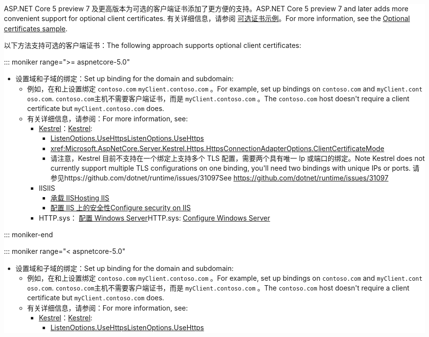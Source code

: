 <span data-ttu-id="597ab-257">ASP.NET Core 5 preview 7 及更高版本为可选的客户端证书添加了更方便的支持。</span><span class="sxs-lookup"><span data-stu-id="597ab-257">ASP.NET Core 5 preview 7 and later adds more convenient support for optional client certificates.</span></span> <span data-ttu-id="597ab-258">有关详细信息，请参阅 [可选证书示例](https://github.com/dotnet/aspnetcore/tree/9ce4a970a21bace3fb262da9591ed52359309592/src/Security/Authentication/Certificate/samples/Certificate.Optional.Sample)。</span><span class="sxs-lookup"><span data-stu-id="597ab-258">For more information, see the [Optional certificates sample](https://github.com/dotnet/aspnetcore/tree/9ce4a970a21bace3fb262da9591ed52359309592/src/Security/Authentication/Certificate/samples/Certificate.Optional.Sample).</span></span>

<span data-ttu-id="597ab-259">以下方法支持可选的客户端证书：</span><span class="sxs-lookup"><span data-stu-id="597ab-259">The following approach supports optional client certificates:</span></span>

::: moniker range=">= aspnetcore-5.0"

* <span data-ttu-id="597ab-260">设置域和子域的绑定：</span><span class="sxs-lookup"><span data-stu-id="597ab-260">Set up binding for the domain and subdomain:</span></span>
  * <span data-ttu-id="597ab-261">例如，在和上设置绑定 `contoso.com` `myClient.contoso.com` 。</span><span class="sxs-lookup"><span data-stu-id="597ab-261">For example, set up bindings on `contoso.com` and `myClient.contoso.com`.</span></span> <span data-ttu-id="597ab-262">`contoso.com`主机不需要客户端证书，而是 `myClient.contoso.com` 。</span><span class="sxs-lookup"><span data-stu-id="597ab-262">The `contoso.com` host doesn't require a client certificate but `myClient.contoso.com` does.</span></span>
  * <span data-ttu-id="597ab-263">有关详细信息，请参阅：</span><span class="sxs-lookup"><span data-stu-id="597ab-263">For more information, see:</span></span>
    * <span data-ttu-id="597ab-264">[Kestrel](/fundamentals/servers/kestrel)：</span><span class="sxs-lookup"><span data-stu-id="597ab-264">[Kestrel](/fundamentals/servers/kestrel):</span></span>
      * [<span data-ttu-id="597ab-265">ListenOptions.UseHttps</span><span class="sxs-lookup"><span data-stu-id="597ab-265">ListenOptions.UseHttps</span></span>](xref:fundamentals/servers/kestrel/endpoints#listenoptionsusehttps)
      * <xref:Microsoft.AspNetCore.Server.Kestrel.Https.HttpsConnectionAdapterOptions.ClientCertificateMode>
      * <span data-ttu-id="597ab-266">请注意，Kestrel 目前不支持在一个绑定上支持多个 TLS 配置，需要两个具有唯一 Ip 或端口的绑定。</span><span class="sxs-lookup"><span data-stu-id="597ab-266">Note Kestrel does not currently support multiple TLS configurations on one binding, you'll need two bindings with unique IPs or ports.</span></span> <span data-ttu-id="597ab-267">请参见https://github.com/dotnet/runtime/issues/31097</span><span class="sxs-lookup"><span data-stu-id="597ab-267">See https://github.com/dotnet/runtime/issues/31097</span></span>
    * <span data-ttu-id="597ab-268">IIS</span><span class="sxs-lookup"><span data-stu-id="597ab-268">IIS</span></span>
      * [<span data-ttu-id="597ab-269">承载 IIS</span><span class="sxs-lookup"><span data-stu-id="597ab-269">Hosting IIS</span></span>](xref:host-and-deploy/iis/index#create-the-iis-site)
      * [<span data-ttu-id="597ab-270">配置 IIS 上的安全性</span><span class="sxs-lookup"><span data-stu-id="597ab-270">Configure security on IIS</span></span>](/iis/manage/configuring-security/how-to-set-up-ssl-on-iis#configure-ssl-settings-2)
    * <span data-ttu-id="597ab-271">HTTP.sys： [配置 Windows Server](xref:fundamentals/servers/httpsys#configure-windows-server)</span><span class="sxs-lookup"><span data-stu-id="597ab-271">HTTP.sys: [Configure Windows Server](xref:fundamentals/servers/httpsys#configure-windows-server)</span></span>

::: moniker-end

::: moniker range="< aspnetcore-5.0"

* <span data-ttu-id="597ab-272">设置域和子域的绑定：</span><span class="sxs-lookup"><span data-stu-id="597ab-272">Set up binding for the domain and subdomain:</span></span>
  * <span data-ttu-id="597ab-273">例如，在和上设置绑定 `contoso.com` `myClient.contoso.com` 。</span><span class="sxs-lookup"><span data-stu-id="597ab-273">For example, set up bindings on `contoso.com` and `myClient.contoso.com`.</span></span> <span data-ttu-id="597ab-274">`contoso.com`主机不需要客户端证书，而是 `myClient.contoso.com` 。</span><span class="sxs-lookup"><span data-stu-id="597ab-274">The `contoso.com` host doesn't require a client certificate but `myClient.contoso.com` does.</span></span>
  * <span data-ttu-id="597ab-275">有关详细信息，请参阅：</span><span class="sxs-lookup"><span data-stu-id="597ab-275">For more information, see:</span></span>
    * <span data-ttu-id="597ab-276">[Kestrel](/fundamentals/servers/kestrel)：</span><span class="sxs-lookup"><span data-stu-id="597ab-276">[Kestrel](/fundamentals/servers/kestrel):</span></span>
      * [<span data-ttu-id="597ab-277">ListenOptions.UseHttps</span><span class="sxs-lookup"><span data-stu-id="597ab-277">ListenOptions.UseHttps</span></span>](xref:fundamentals/servers/kestrel#listenoptionsusehttps)